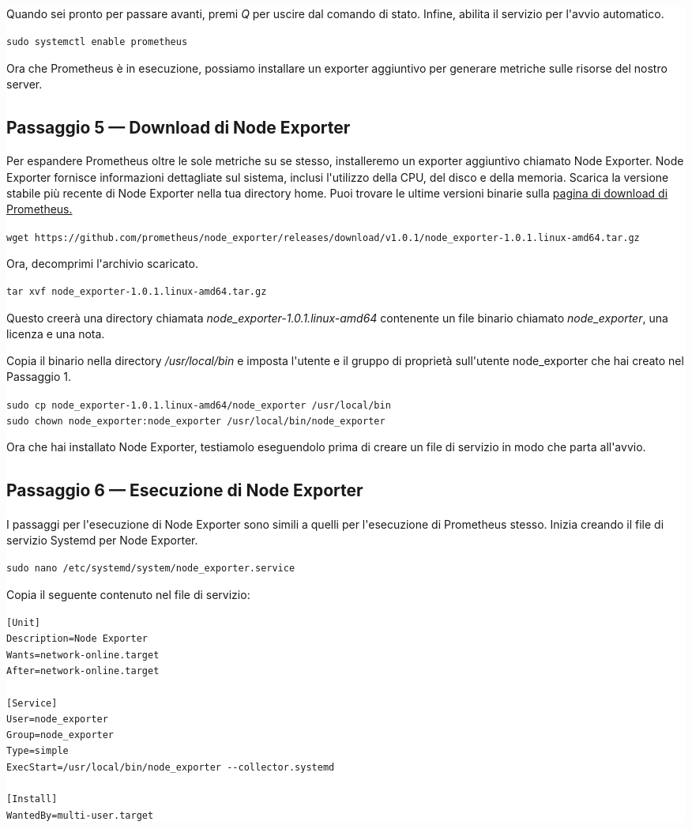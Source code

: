 Quando sei pronto per passare avanti, premi _Q_ per uscire dal comando di stato. Infine, abilita il servizio per l'avvio automatico.

```
sudo systemctl enable prometheus

```

Ora che Prometheus è in esecuzione, possiamo installare un exporter aggiuntivo per generare metriche sulle risorse del nostro server.

## Passaggio 5 — Download di Node Exporter

Per espandere Prometheus oltre le sole metriche su se stesso, installeremo un exporter aggiuntivo chiamato Node Exporter. Node Exporter fornisce informazioni dettagliate sul sistema, inclusi l'utilizzo della CPU, del disco e della memoria. Scarica la versione stabile più recente di Node Exporter nella tua directory home. Puoi trovare le ultime versioni binarie sulla [pagina di download di Prometheus.](https://prometheus.io/download/)

```
wget https://github.com/prometheus/node_exporter/releases/download/v1.0.1/node_exporter-1.0.1.linux-amd64.tar.gz

```
Ora, decomprimi l'archivio scaricato.

```
tar xvf node_exporter-1.0.1.linux-amd64.tar.gz

```
Questo creerà una directory chiamata _node_exporter-1.0.1.linux-amd64_ contenente un file binario chiamato _node_exporter_, una licenza e una nota.

Copia il binario nella directory _/usr/local/bin_ e imposta l'utente e il gruppo di proprietà sull'utente node_exporter che hai creato nel Passaggio 1.

```
sudo cp node_exporter-1.0.1.linux-amd64/node_exporter /usr/local/bin
sudo chown node_exporter:node_exporter /usr/local/bin/node_exporter

```
Ora che hai installato Node Exporter, testiamolo eseguendolo prima di creare un file di servizio in modo che parta all'avvio.

## Passaggio 6 — Esecuzione di Node Exporter

I passaggi per l'esecuzione di Node Exporter sono simili a quelli per l'esecuzione di Prometheus stesso. Inizia creando il file di servizio Systemd per Node Exporter.

```
sudo nano /etc/systemd/system/node_exporter.service

```
Copia il seguente contenuto nel file di servizio:

```
[Unit]
Description=Node Exporter
Wants=network-online.target
After=network-online.target

[Service]
User=node_exporter
Group=node_exporter
Type=simple
ExecStart=/usr/local/bin/node_exporter --collector.systemd

[Install]
WantedBy=multi-user.target
```